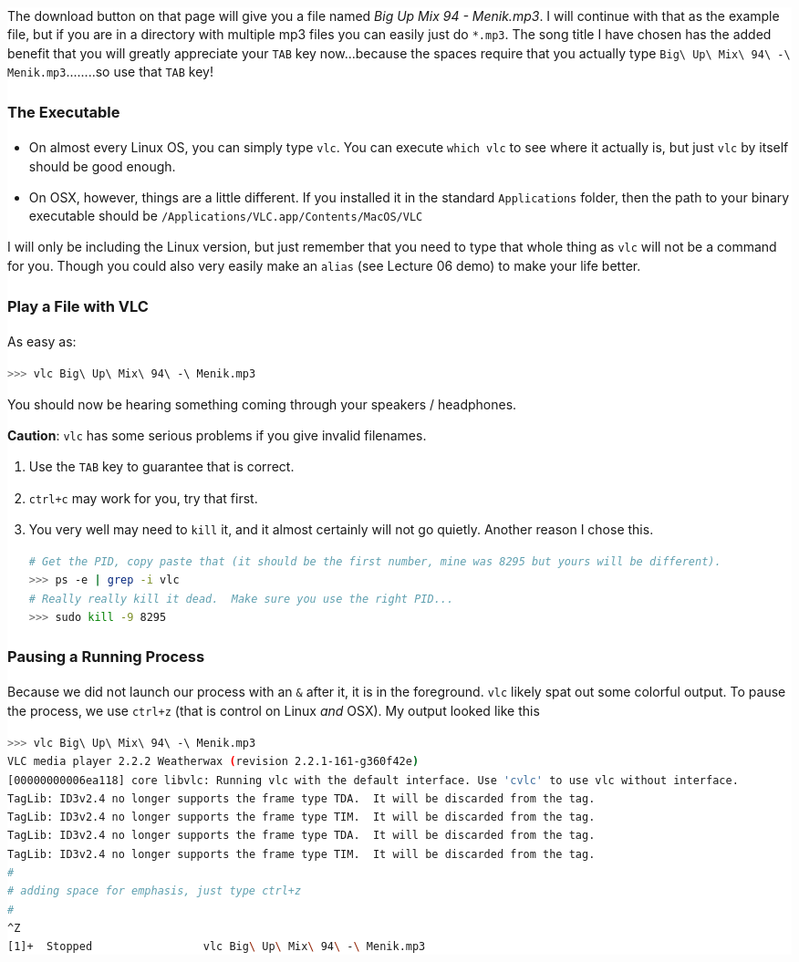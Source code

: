 The download button on that page will give you a file named *Big Up Mix 94 - Menik.mp3*.  I will continue with that as the example file, but if you are in a directory with multiple mp3 files you can easily just do `*.mp3`.  The song title I have chosen has the added benefit that you will greatly appreciate your `TAB` key now...because the spaces require that you actually type `Big\ Up\ Mix\ 94\ -\ Menik.mp3`........so use that `TAB` key!

### The Executable

- On almost every Linux OS, you can simply type `vlc`.  You can execute `which vlc` to see where it actually is, but just `vlc` by itself should be good enough.

- On OSX, however, things are a little different.  If you installed it in the standard `Applications` folder, then the path to your binary executable should be `/Applications/VLC.app/Contents/MacOS/VLC`

I will only be including the Linux version, but just remember that you need to type that whole thing as `vlc` will not be a command for you.  Though you could also very easily make an `alias` (see Lecture 06 demo) to make your life better.

### Play a File with VLC

As easy as:

```bash
>>> vlc Big\ Up\ Mix\ 94\ -\ Menik.mp3
```

You should now be hearing something coming through your speakers / headphones.

**Caution**: `vlc` has some serious problems if you give invalid filenames.

1. Use the `TAB` key to guarantee that is correct.
2. `ctrl+c` may work for you, try that first.
3. You very well may need to `kill` it, and it almost certainly will not go quietly.  Another reason I chose this.

    ```bash
    # Get the PID, copy paste that (it should be the first number, mine was 8295 but yours will be different).
    >>> ps -e | grep -i vlc
    # Really really kill it dead.  Make sure you use the right PID...
    >>> sudo kill -9 8295
    ```

### Pausing a Running Process

Because we did not launch our process with an `&` after it, it is in the foreground.  `vlc` likely spat out some colorful output.  To pause the process, we use `ctrl+z` (that is control on Linux *and* OSX).  My output looked like this

```bash
>>> vlc Big\ Up\ Mix\ 94\ -\ Menik.mp3
VLC media player 2.2.2 Weatherwax (revision 2.2.1-161-g360f42e)
[00000000006ea118] core libvlc: Running vlc with the default interface. Use 'cvlc' to use vlc without interface.
TagLib: ID3v2.4 no longer supports the frame type TDA.  It will be discarded from the tag.
TagLib: ID3v2.4 no longer supports the frame type TIM.  It will be discarded from the tag.
TagLib: ID3v2.4 no longer supports the frame type TDA.  It will be discarded from the tag.
TagLib: ID3v2.4 no longer supports the frame type TIM.  It will be discarded from the tag.
#
# adding space for emphasis, just type ctrl+z
#
^Z
[1]+  Stopped                 vlc Big\ Up\ Mix\ 94\ -\ Menik.mp3
```